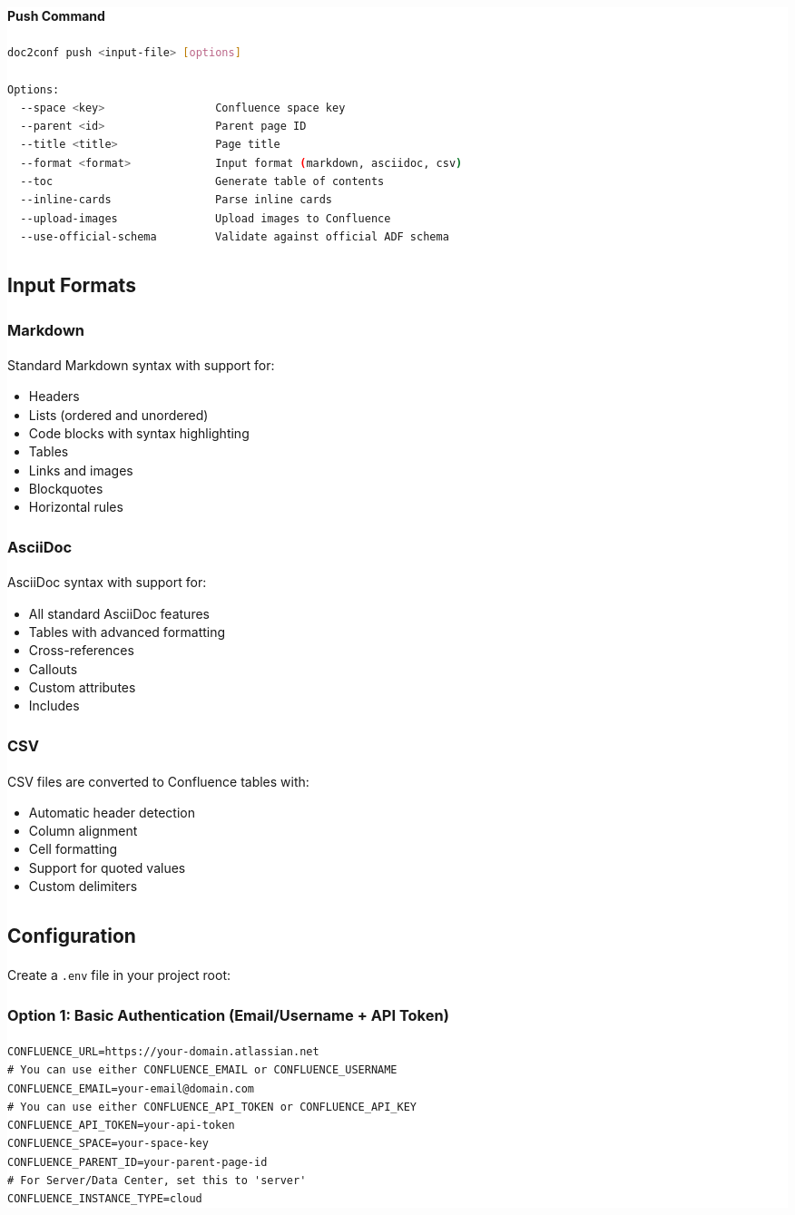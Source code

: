 #### Push Command
```bash
doc2conf push <input-file> [options]

Options:
  --space <key>                 Confluence space key
  --parent <id>                 Parent page ID
  --title <title>               Page title
  --format <format>             Input format (markdown, asciidoc, csv)
  --toc                         Generate table of contents
  --inline-cards                Parse inline cards
  --upload-images               Upload images to Confluence
  --use-official-schema         Validate against official ADF schema
```

## Input Formats

### Markdown
Standard Markdown syntax with support for:
- Headers
- Lists (ordered and unordered)
- Code blocks with syntax highlighting
- Tables
- Links and images
- Blockquotes
- Horizontal rules

### AsciiDoc
AsciiDoc syntax with support for:
- All standard AsciiDoc features
- Tables with advanced formatting
- Cross-references
- Callouts
- Custom attributes
- Includes

### CSV
CSV files are converted to Confluence tables with:
- Automatic header detection
- Column alignment
- Cell formatting
- Support for quoted values
- Custom delimiters

## Configuration

Create a `.env` file in your project root:

### Option 1: Basic Authentication (Email/Username + API Token)
```env
CONFLUENCE_URL=https://your-domain.atlassian.net
# You can use either CONFLUENCE_EMAIL or CONFLUENCE_USERNAME
CONFLUENCE_EMAIL=your-email@domain.com
# You can use either CONFLUENCE_API_TOKEN or CONFLUENCE_API_KEY
CONFLUENCE_API_TOKEN=your-api-token
CONFLUENCE_SPACE=your-space-key
CONFLUENCE_PARENT_ID=your-parent-page-id
# For Server/Data Center, set this to 'server'
CONFLUENCE_INSTANCE_TYPE=cloud
```
